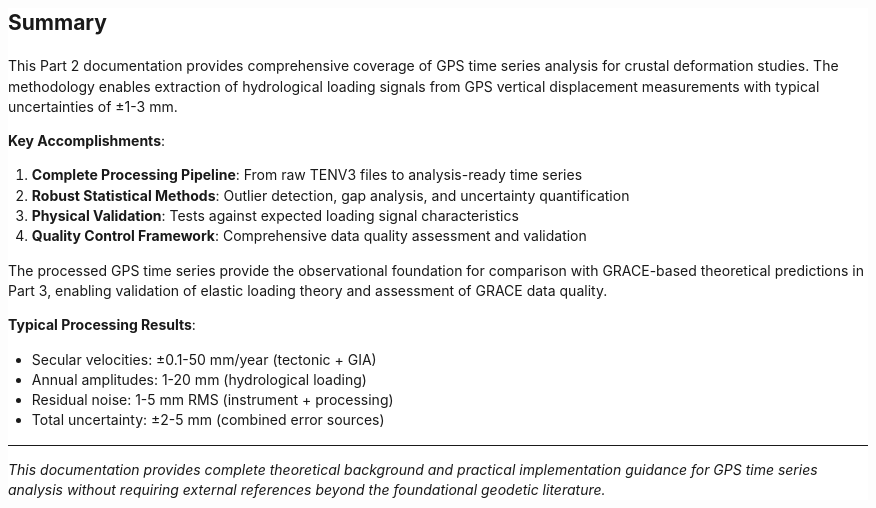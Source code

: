 ## Summary

This Part 2 documentation provides comprehensive coverage of GPS time series analysis for crustal deformation studies. The methodology enables extraction of hydrological loading signals from GPS vertical displacement measurements with typical uncertainties of ±1-3 mm.

**Key Accomplishments**:

1. **Complete Processing Pipeline**: From raw TENV3 files to analysis-ready time series
2. **Robust Statistical Methods**: Outlier detection, gap analysis, and uncertainty quantification  
3. **Physical Validation**: Tests against expected loading signal characteristics
4. **Quality Control Framework**: Comprehensive data quality assessment and validation

The processed GPS time series provide the observational foundation for comparison with GRACE-based theoretical predictions in Part 3, enabling validation of elastic loading theory and assessment of GRACE data quality.

**Typical Processing Results**:
- Secular velocities: ±0.1-50 mm/year (tectonic + GIA)
- Annual amplitudes: 1-20 mm (hydrological loading)
- Residual noise: 1-5 mm RMS (instrument + processing)
- Total uncertainty: ±2-5 mm (combined error sources)

---

*This documentation provides complete theoretical background and practical implementation guidance for GPS time series analysis without requiring external references beyond the foundational geodetic literature.*